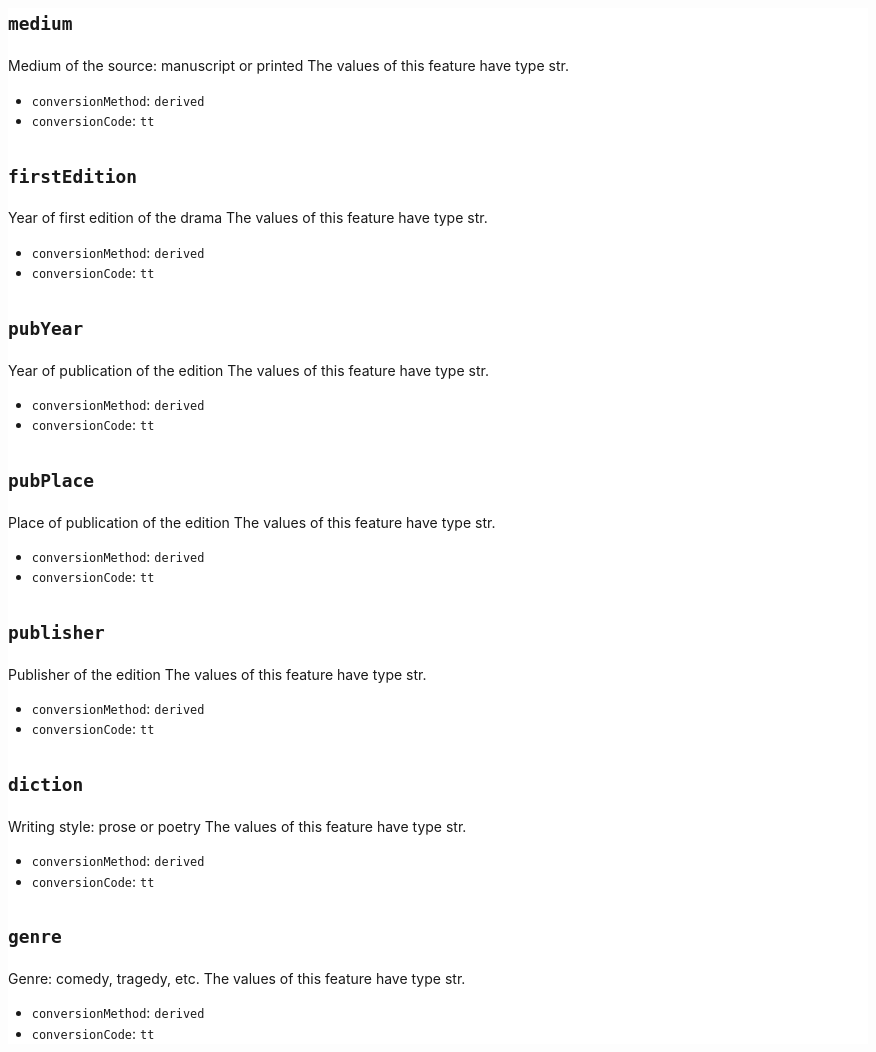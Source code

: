 
## `medium`

Medium of the source: manuscript or printed
The values of this feature have type str.
*   `conversionMethod`: `derived`
*   `conversionCode`: `tt`


## `firstEdition`

Year of first edition of the drama
The values of this feature have type str.
*   `conversionMethod`: `derived`
*   `conversionCode`: `tt`


## `pubYear`

Year of publication of the edition
The values of this feature have type str.
*   `conversionMethod`: `derived`
*   `conversionCode`: `tt`


## `pubPlace`

Place of publication of the edition
The values of this feature have type str.
*   `conversionMethod`: `derived`
*   `conversionCode`: `tt`


## `publisher`

Publisher of the edition
The values of this feature have type str.
*   `conversionMethod`: `derived`
*   `conversionCode`: `tt`


## `diction`

Writing style: prose or poetry
The values of this feature have type str.
*   `conversionMethod`: `derived`
*   `conversionCode`: `tt`


## `genre`

Genre: comedy, tragedy, etc.
The values of this feature have type str.
*   `conversionMethod`: `derived`
*   `conversionCode`: `tt`

